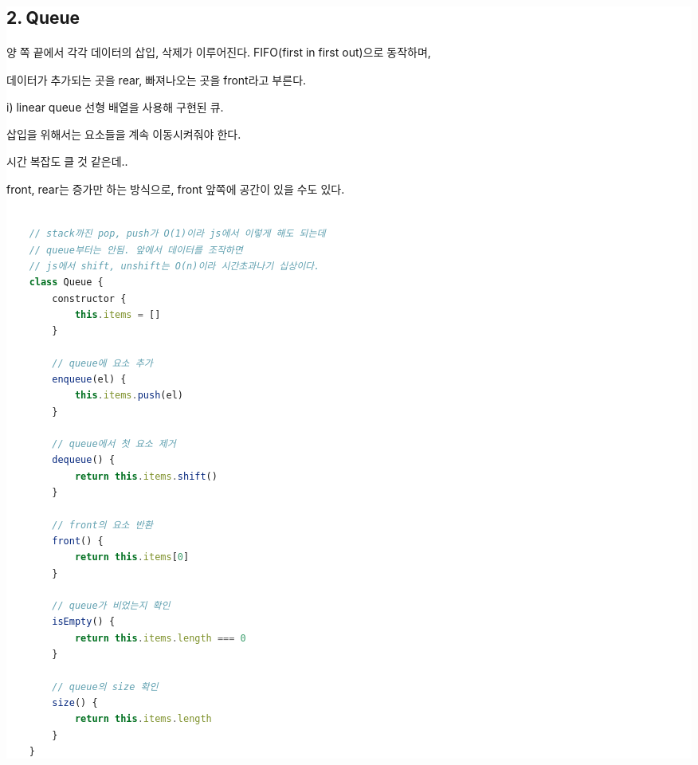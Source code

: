 ##
## 2. Queue
양 쪽 끝에서 각각 데이터의 삽입, 삭제가 이루어진다.
FIFO(first in first out)으로 동작하며,

데이터가 추가되는 곳을 rear, 빠져나오는 곳을 front라고 부른다.

i) linear queue
선형 배열을 사용해 구현된 큐.

삽입을 위해서는 요소들을 계속 이동시켜줘야 한다.

시간 복잡도 클 것 같은데..

front, rear는 증가만 하는 방식으로, front 앞쪽에 공간이 있을 수도 있다.


``` js

    // stack까진 pop, push가 O(1)이라 js에서 이렇게 해도 되는데
    // queue부터는 안됨. 앞에서 데이터를 조작하면
    // js에서 shift, unshift는 O(n)이라 시간초과나기 십상이다.
    class Queue {
        constructor {
            this.items = []
        }
        
        // queue에 요소 추가
        enqueue(el) {
            this.items.push(el)
        }
        
        // queue에서 첫 요소 제거
        dequeue() {
            return this.items.shift()
        }
        
        // front의 요소 반환
        front() {
            return this.items[0]
        }
        
        // queue가 비었는지 확인
        isEmpty() {
            return this.items.length === 0
        }
        
        // queue의 size 확인
        size() {
            return this.items.length
        }
    }
```
